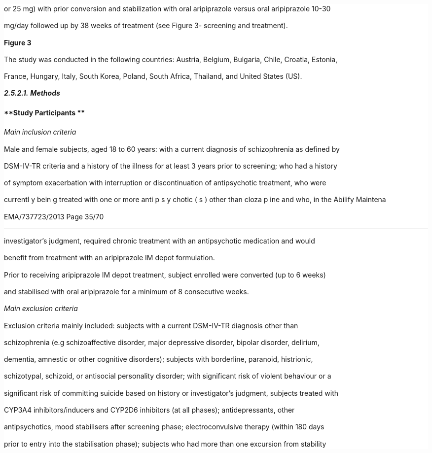 or 25 mg) with prior conversion and stabilization with oral aripiprazole versus oral aripiprazole 10-30

mg/day followed up by 38 weeks of treatment (see Figure 3- screening and treatment).

**Figure 3**

The study was conducted in the following countries: Austria, Belgium, Bulgaria, Chile, Croatia, Estonia,

France, Hungary, Italy, South Korea, Poland, South Africa, Thailand, and United States (US).

***2.5.2.1.*** ***Methods***
#### **Study Participants **

*Main inclusion criteria*

Male and female subjects, aged 18 to 60 years: with a current diagnosis of schizophrenia as defined by

DSM-IV-TR criteria and a history of the illness for at least 3 years prior to screening; who had a history

of symptom exacerbation with interruption or discontinuation of antipsychotic treatment, who were

currentl y bein g treated with one or more anti p s y chotic ( s ) other than cloza p ine and who, in the
Abilify Maintena

EMA/737723/2013 Page 35/70


-----

investigator’s judgment, required chronic treatment with an antipsychotic medication and would

benefit from treatment with an aripiprazole IM depot formulation.

Prior to receiving aripiprazole IM depot treatment, subject enrolled were converted (up to 6 weeks)

and stabilised with oral aripiprazole for a minimum of 8 consecutive weeks.

*Main exclusion criteria*

Exclusion criteria mainly included: subjects with a current DSM-IV-TR diagnosis other than

schizophrenia (e.g schizoaffective disorder, major depressive disorder, bipolar disorder, delirium,

dementia, amnestic or other cognitive disorders); subjects with borderline, paranoid, histrionic,

schizotypal, schizoid, or antisocial personality disorder; with significant risk of violent behaviour or a

significant risk of committing suicide based on history or investigator’s judgment, subjects treated with

CYP3A4 inhibitors/inducers and CYP2D6 inhibitors (at all phases); antidepressants, other

antipsychotics, mood stabilisers after screening phase; electroconvulsive therapy (within 180 days

prior to entry into the stabilisation phase); subjects who had more than one excursion from stability
